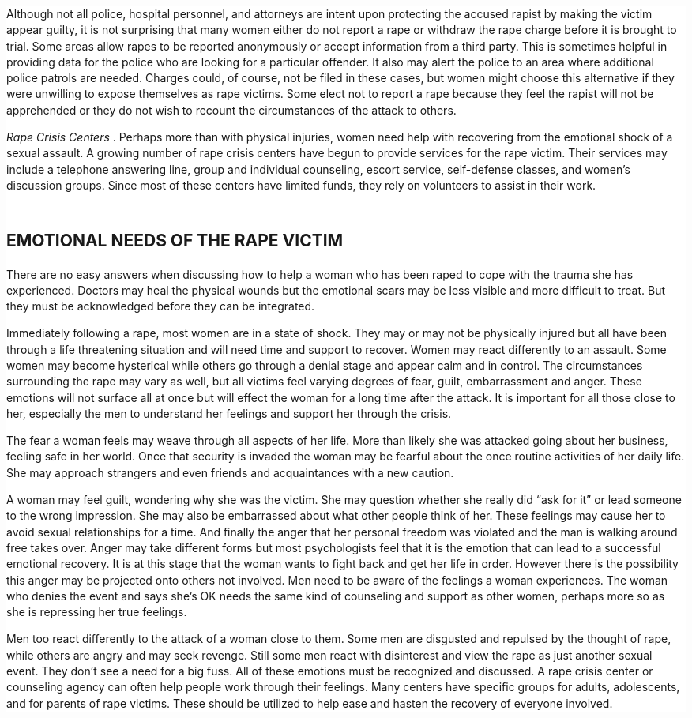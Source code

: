   Although not all police, hospital personnel, and attorneys are intent upon protecting the accused rapist by making the victim appear guilty, it is not surprising that many women either do not report a rape or withdraw the rape charge before it is brought to trial. Some areas allow rapes to be reported anonymously or accept information from a third party. This is sometimes helpful in providing data for the police who are looking for a particular offender. It also may alert the police to an area where additional police patrols are needed. Charges could, of course, not be filed in these cases, but women might choose this alternative if they were unwilling to expose themselves as rape victims. Some elect not to report a rape because they feel the rapist will not be apprehended or they do not wish to recount the circumstances of the attack to others.
 </p>
 <p>
  <i>
   Rape Crisis Centers
  </i>
  . Perhaps more than with physical injuries, women need help with recovering from the emotional shock of a sexual assault. A growing number of rape crisis centers have begun to provide services for the rape victim. Their services may include a telephone answering line, group and individual counseling, escort service, self-defense classes, and women’s discussion groups. Since most of these centers have limited funds, they rely on volunteers to assist in their work.
 </p>
<hr/>
 <h2>
  EMOTIONAL NEEDS OF THE RAPE VICTIM
 </h2>
 There are no easy answers when discussing how to help a woman who has been raped to cope with the trauma she has experienced. Doctors may heal the physical wounds but the emotional scars may be less visible and more difficult to treat. But they must be acknowledged before they can be integrated.
 <p>
  Immediately following a rape, most women are in a state of shock. They may or may not be physically injured but all have been through a life threatening situation and will need time and support to recover. Women may react differently to an assault. Some women may become hysterical while others go through a denial stage and appear calm and in control. The circumstances surrounding the rape may vary as well, but all victims feel varying degrees of fear, guilt, embarrassment and anger. These emotions will not surface all at once but will effect the woman for a long time after the attack. It is important for all those close to her, especially the men to understand her feelings and support her through the crisis.
 </p>
 <p>
  The fear a woman feels may weave through all aspects of her life. More than likely she was attacked going about her business, feeling safe in her world. Once that security is invaded the woman may be fearful about the once routine activities of her daily life. She may approach strangers and even friends and acquaintances with a new caution.
 </p>
 <p>
  A woman may feel guilt, wondering why she was the victim. She may question whether she really did “ask for it” or lead someone to the wrong impression. She may also be embarrassed about what other people think of her. These feelings may cause her to avoid sexual relationships for a time. And finally the anger that her personal freedom was violated and the man is walking around free takes over. Anger may take different forms but most psychologists feel that it is the emotion that can lead to a successful emotional recovery. It is at this stage that the woman wants to fight back and get her life in order. However there is the possibility this anger may be projected onto others not involved. Men need to be aware of the feelings a woman experiences. The woman who denies the event and says she’s OK needs the same kind of counseling and support as other women, perhaps more so as she is repressing her true feelings.
 </p>
 <p>
  Men too react differently to the attack of a woman close to them. Some men are disgusted and repulsed by the thought of rape, while others are angry and may seek revenge. Still some men react with disinterest and view the rape as just another sexual event. They don’t see a need for a big fuss. All of these emotions must be recognized and discussed. A rape crisis center or counseling agency can often help people work through their feelings. Many centers have specific groups for adults, adolescents, and for parents of rape victims. These should be utilized to help ease and hasten the recovery of everyone involved.
 </p>